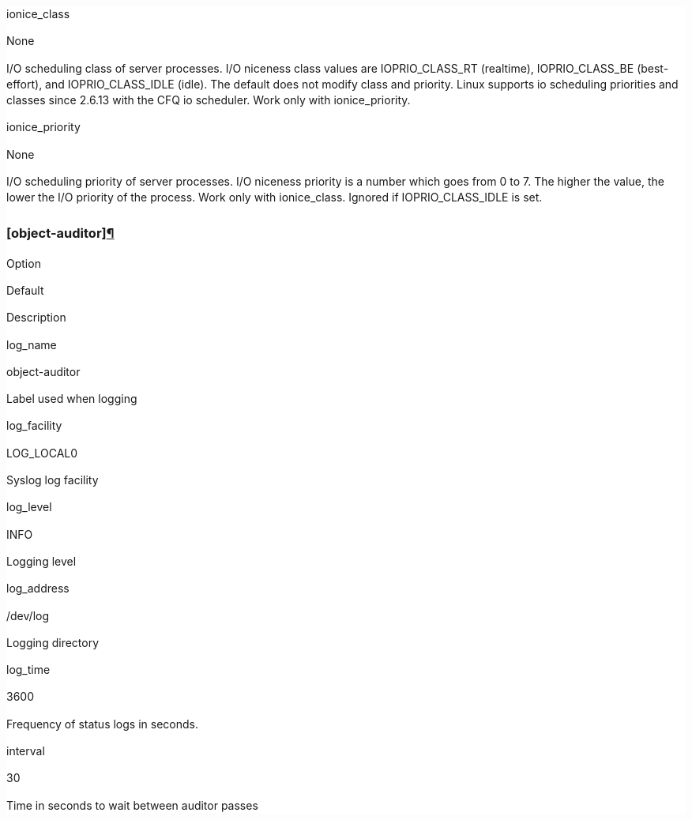 ionice\_class

None

I/O scheduling class of server processes. I/O niceness class values are IOPRIO\_CLASS\_RT (realtime), IOPRIO\_CLASS\_BE (best-effort), and IOPRIO\_CLASS\_IDLE (idle). The default does not modify class and priority. Linux supports io scheduling priorities and classes since 2.6.13 with the CFQ io scheduler. Work only with ionice\_priority.

ionice\_priority

None

I/O scheduling priority of server processes. I/O niceness priority is a number which goes from 0 to 7. The higher the value, the lower the I/O priority of the process. Work only with ionice\_class. Ignored if IOPRIO\_CLASS\_IDLE is set.

### \[object-auditor\][¶](#object-auditor "Permalink to this headline")

  

Option

Default

Description

log\_name

object-auditor

Label used when logging

log\_facility

LOG\_LOCAL0

Syslog log facility

log\_level

INFO

Logging level

log\_address

/dev/log

Logging directory

log\_time

3600

Frequency of status logs in seconds.

interval

30

Time in seconds to wait between auditor passes
